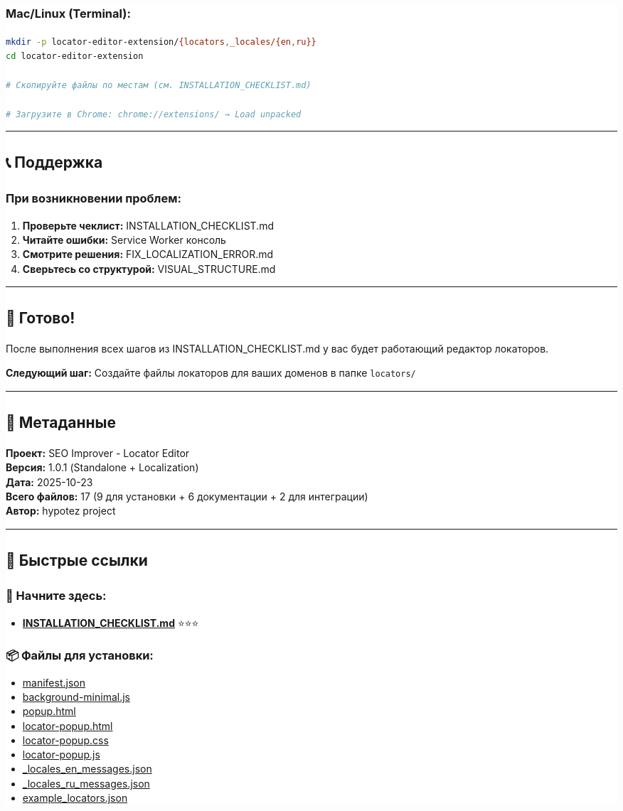 ### Mac/Linux (Terminal):
```bash
mkdir -p locator-editor-extension/{locators,_locales/{en,ru}}
cd locator-editor-extension

# Скопируйте файлы по местам (см. INSTALLATION_CHECKLIST.md)

# Загрузите в Chrome: chrome://extensions/ → Load unpacked
```

---

## 📞 Поддержка

### При возникновении проблем:

1. **Проверьте чеклист:** INSTALLATION_CHECKLIST.md
2. **Читайте ошибки:** Service Worker консоль
3. **Смотрите решения:** FIX_LOCALIZATION_ERROR.md
4. **Сверьтесь со структурой:** VISUAL_STRUCTURE.md

---

## 🎉 Готово!

После выполнения всех шагов из INSTALLATION_CHECKLIST.md у вас будет работающий редактор локаторов.

**Следующий шаг:** Создайте файлы локаторов для ваших доменов в папке `locators/`

---

## 📝 Метаданные

**Проект:** SEO Improver - Locator Editor  
**Версия:** 1.0.1 (Standalone + Localization)  
**Дата:** 2025-10-23  
**Всего файлов:** 17 (9 для установки + 6 документации + 2 для интеграции)  
**Автор:** hypotez project

---

## 🔗 Быстрые ссылки

### 🚨 Начните здесь:
- **[INSTALLATION_CHECKLIST.md](computer:///mnt/user-data/outputs/INSTALLATION_CHECKLIST.md)** ⭐⭐⭐

### 📦 Файлы для установки:
- [manifest.json](computer:///mnt/user-data/outputs/manifest.json)
- [background-minimal.js](computer:///mnt/user-data/outputs/background-minimal.js)
- [popup.html](computer:///mnt/user-data/outputs/popup.html)
- [locator-popup.html](computer:///mnt/user-data/outputs/locator-popup.html)
- [locator-popup.css](computer:///mnt/user-data/outputs/locator-popup.css)
- [locator-popup.js](computer:///mnt/user-data/outputs/locator-popup.js)
- [_locales_en_messages.json](computer:///mnt/user-data/outputs/_locales_en_messages.json)
- [_locales_ru_messages.json](computer:///mnt/user-data/outputs/_locales_ru_messages.json)
- [example_locators.json](computer:///mnt/user-data/outputs/example_locators.json)
